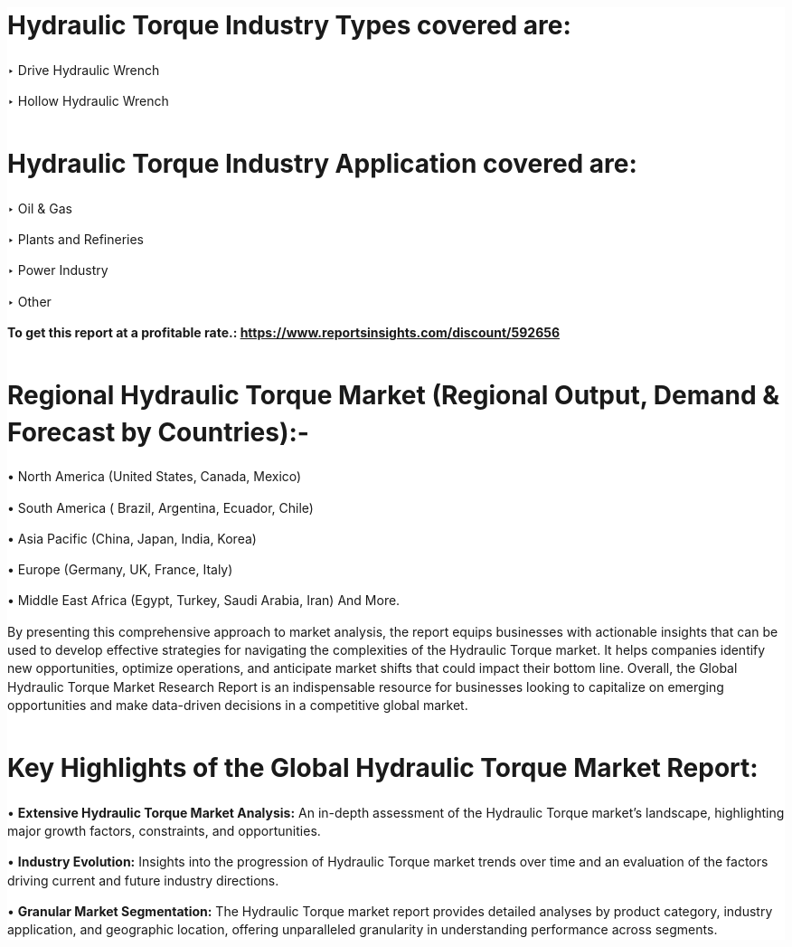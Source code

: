 # <strong>Hydraulic Torque Industry Types covered are:</strong>

‣ Drive Hydraulic Wrench

‣ Hollow Hydraulic Wrench

# <strong>Hydraulic Torque Industry Application covered are:</strong>

‣ Oil & Gas

‣ Plants and Refineries

‣ Power Industry

‣ Other

<strong>To get this report at a profitable rate.: <a href=https://www.reportsinsights.com/discount/592656>https://www.reportsinsights.com/discount/592656</a></strong></font>

# <strong>Regional Hydraulic Torque Market (Regional Output, Demand &amp; Forecast by Countries):-</strong>

• North America (United States, Canada, Mexico)

• South America ( Brazil, Argentina, Ecuador, Chile)

• Asia Pacific (China, Japan, India, Korea)

• Europe (Germany, UK, France, Italy)

• Middle East Africa (Egypt, Turkey, Saudi Arabia, Iran) And More.

By presenting this comprehensive approach to market analysis, the report equips businesses with actionable insights that can be used to develop effective strategies for navigating the complexities of the Hydraulic Torque market. It helps companies identify new opportunities, optimize operations, and anticipate market shifts that could impact their bottom line. Overall, the Global Hydraulic Torque Market Research Report is an indispensable resource for businesses looking to capitalize on emerging opportunities and make data-driven decisions in a competitive global market.

# <strong>Key Highlights of the Global Hydraulic Torque Market Report:</strong>

• <strong>Extensive Hydraulic Torque Market Analysis:</strong> An in-depth assessment of the Hydraulic Torque market’s landscape, highlighting major growth factors, constraints, and opportunities.

• <strong>Industry Evolution:</strong> Insights into the progression of Hydraulic Torque market trends over time and an evaluation of the factors driving current and future industry directions.

• <strong>Granular Market Segmentation:</strong> The Hydraulic Torque market report provides detailed analyses by product category, industry application, and geographic location, offering unparalleled granularity in understanding performance across segments.
